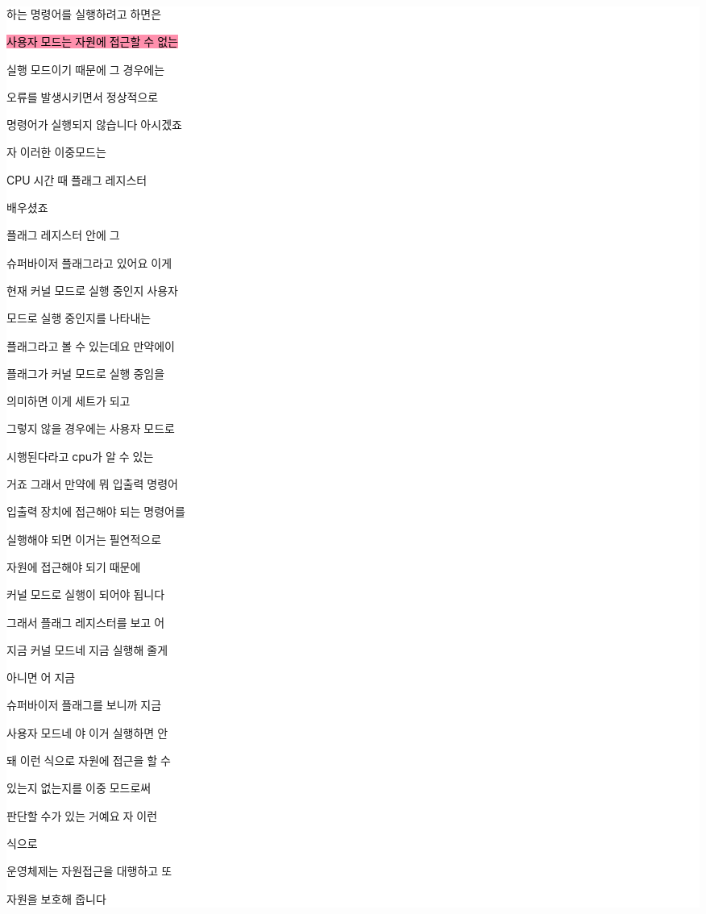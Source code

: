 하는 명령어를 실행하려고 하면은

<mark style="background: #FF5582A6;">사용자 모드는 자원에 접근할 수 없는

실행 모드이기 때문에 그 경우에는

오류를 발생시키면서 정상적으로

명령어가 실행되지 않습니다 아시겠죠

자 이러한 이중모드는

CPU 시간 때 플래그 레지스터

배우셨죠

플래그 레지스터 안에 그

슈퍼바이저 플래그라고 있어요 이게

현재 커널 모드로 실행 중인지 사용자

모드로 실행 중인지를 나타내는

플래그라고 볼 수 있는데요 만약에이

플래그가 커널 모드로 실행 중임을

의미하면 이게 세트가 되고

그렇지 않을 경우에는 사용자 모드로

시행된다라고 cpu가 알 수 있는

거죠 그래서 만약에 뭐 입출력 명령어</mark>

입출력 장치에 접근해야 되는 명령어를

실행해야 되면 이거는 필연적으로

자원에 접근해야 되기 때문에

커널 모드로 실행이 되어야 됩니다

그래서 플래그 레지스터를 보고 어

지금 커널 모드네 지금 실행해 줄게

아니면 어 지금

슈퍼바이저 플래그를 보니까 지금

사용자 모드네 야 이거 실행하면 안

돼 이런 식으로 자원에 접근을 할 수

있는지 없는지를 이중 모드로써

판단할 수가 있는 거예요 자 이런

식으로

운영체제는 자원접근을 대행하고 또

자원을 보호해 줍니다
